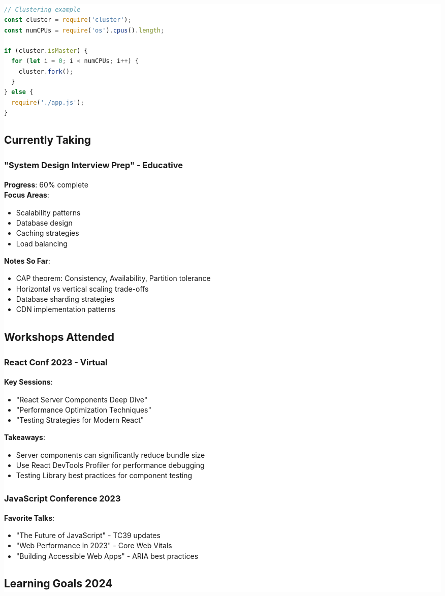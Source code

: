 ```javascript
// Clustering example
const cluster = require('cluster');
const numCPUs = require('os').cpus().length;

if (cluster.isMaster) {
  for (let i = 0; i < numCPUs; i++) {
    cluster.fork();
  }
} else {
  require('./app.js');
}
```

## Currently Taking

### "System Design Interview Prep" - Educative
**Progress**: 60% complete  
**Focus Areas**:
- Scalability patterns
- Database design
- Caching strategies
- Load balancing

**Notes So Far**:
- CAP theorem: Consistency, Availability, Partition tolerance
- Horizontal vs vertical scaling trade-offs
- Database sharding strategies
- CDN implementation patterns

## Workshops Attended

### React Conf 2023 - Virtual
**Key Sessions**:
- "React Server Components Deep Dive"
- "Performance Optimization Techniques"
- "Testing Strategies for Modern React"

**Takeaways**:
- Server components can significantly reduce bundle size
- Use React DevTools Profiler for performance debugging
- Testing Library best practices for component testing

### JavaScript Conference 2023
**Favorite Talks**:
- "The Future of JavaScript" - TC39 updates
- "Web Performance in 2023" - Core Web Vitals
- "Building Accessible Web Apps" - ARIA best practices

## Learning Goals 2024
